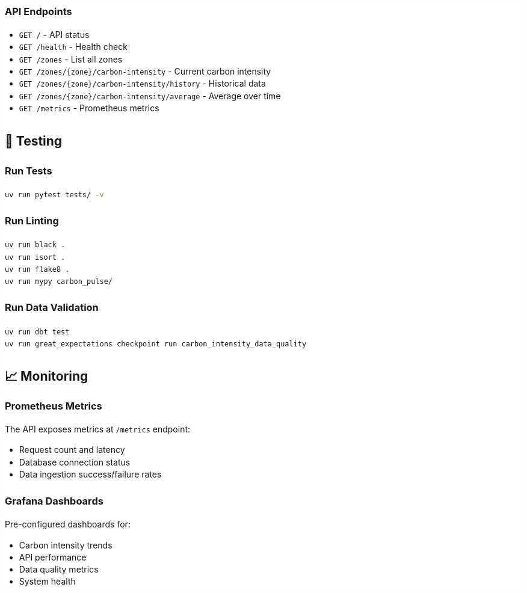 ### API Endpoints

- `GET /` - API status
- `GET /health` - Health check
- `GET /zones` - List all zones
- `GET /zones/{zone}/carbon-intensity` - Current carbon intensity
- `GET /zones/{zone}/carbon-intensity/history` - Historical data
- `GET /zones/{zone}/carbon-intensity/average` - Average over time
- `GET /metrics` - Prometheus metrics

## 🧪 Testing

### Run Tests

```bash
uv run pytest tests/ -v
```

### Run Linting

```bash
uv run black .
uv run isort .
uv run flake8 .
uv run mypy carbon_pulse/
```

### Run Data Validation

```bash
uv run dbt test
uv run great_expectations checkpoint run carbon_intensity_data_quality
```

## 📈 Monitoring

### Prometheus Metrics

The API exposes metrics at `/metrics` endpoint:

- Request count and latency
- Database connection status
- Data ingestion success/failure rates

### Grafana Dashboards

Pre-configured dashboards for:

- Carbon intensity trends
- API performance
- Data quality metrics
- System health
